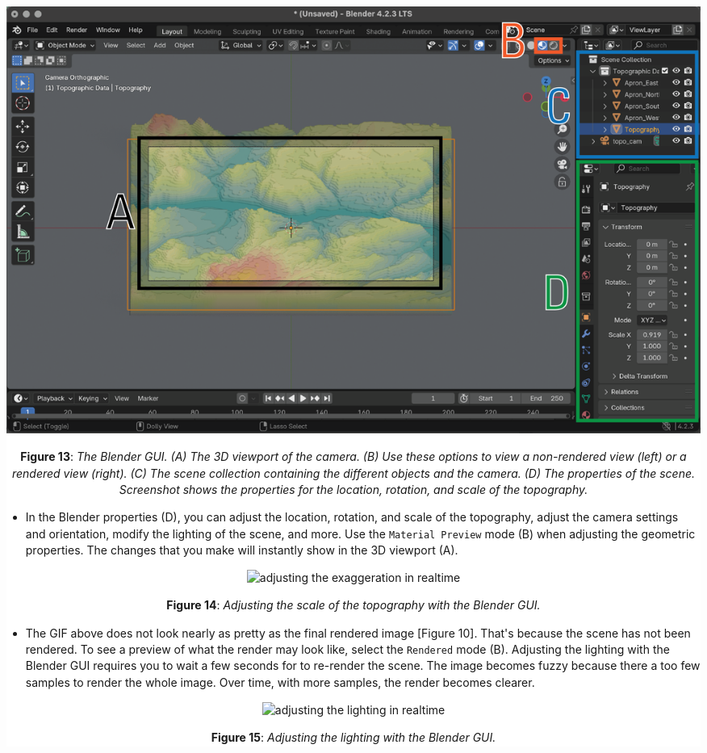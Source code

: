 <div align="center">
    <img src="images/blender_ui.png" alt="adjusting the exaggeration in realtime" width="100%">
    <p> <b>Figure 13</b>: <em>The Blender GUI. (A) The 3D viewport of the camera. (B) Use these options to view a non-rendered view (left) or a rendered view (right). (C) The scene collection containing the different objects and the camera. (D) The properties of the scene. Screenshot shows the properties for the location, rotation, and scale of the topography.</em></p>
</div>

- In the Blender properties (D), you can adjust the location, rotation, and scale of the topography, adjust the camera settings and orientation, modify the lighting of the scene, and more. Use the `Material Preview` mode (B) when adjusting the geometric properties. The changes that you make will instantly show in the 3D viewport (A). 

<div align="center">
    <img src="images/exagg_mod.gif" alt="adjusting the exaggeration in realtime" width="50%">
    <p> <b>Figure 14</b>: <em>Adjusting the scale of the topography with the Blender GUI.</em></p>
</div>

- The GIF above does not look nearly as pretty as the final rendered image [Figure 10]. That's because the scene has not been rendered. To see a preview of what the render may look like, select the `Rendered` mode (B). Adjusting the lighting with the Blender GUI requires you to wait a few seconds for to re-render the scene. The image becomes fuzzy because there a too few samples to render the whole image. Over time, with more samples, the render becomes clearer.

<div align="center">
    <img src="images/light_mod.gif" alt="adjusting the lighting in realtime" width="50%">
    <p> <b>Figure 15</b>: <em>Adjusting the lighting with the Blender GUI.</em></p>
</div>
